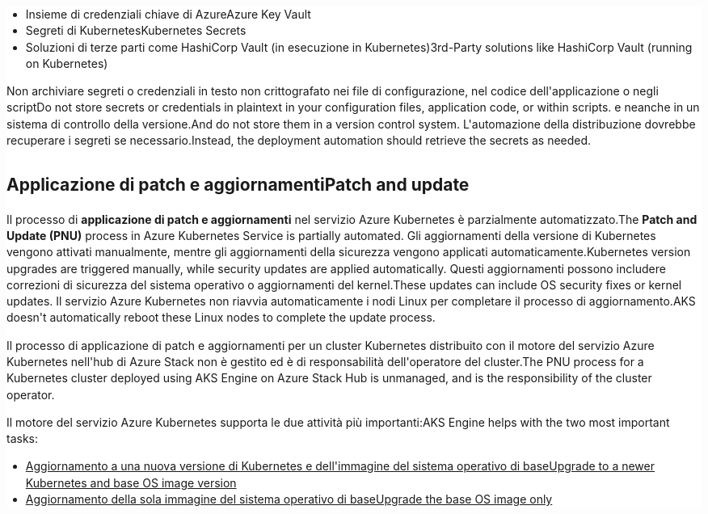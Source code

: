 - <span data-ttu-id="d07c2-412">Insieme di credenziali chiave di Azure</span><span class="sxs-lookup"><span data-stu-id="d07c2-412">Azure Key Vault</span></span>
- <span data-ttu-id="d07c2-413">Segreti di Kubernetes</span><span class="sxs-lookup"><span data-stu-id="d07c2-413">Kubernetes Secrets</span></span>
- <span data-ttu-id="d07c2-414">Soluzioni di terze parti come HashiCorp Vault (in esecuzione in Kubernetes)</span><span class="sxs-lookup"><span data-stu-id="d07c2-414">3rd-Party solutions like HashiCorp Vault (running on Kubernetes)</span></span>

<span data-ttu-id="d07c2-415">Non archiviare segreti o credenziali in testo non crittografato nei file di configurazione, nel codice dell'applicazione o negli script</span><span class="sxs-lookup"><span data-stu-id="d07c2-415">Do not store secrets or credentials in plaintext in your configuration files, application code, or within scripts.</span></span> <span data-ttu-id="d07c2-416">e neanche in un sistema di controllo della versione.</span><span class="sxs-lookup"><span data-stu-id="d07c2-416">And do not store them in a version control system.</span></span> <span data-ttu-id="d07c2-417">L'automazione della distribuzione dovrebbe recuperare i segreti se necessario.</span><span class="sxs-lookup"><span data-stu-id="d07c2-417">Instead, the deployment automation should retrieve the secrets as needed.</span></span>

## <a name="patch-and-update"></a><span data-ttu-id="d07c2-418">Applicazione di patch e aggiornamenti</span><span class="sxs-lookup"><span data-stu-id="d07c2-418">Patch and update</span></span>

<span data-ttu-id="d07c2-419">Il processo di **applicazione di patch e aggiornamenti** nel servizio Azure Kubernetes è parzialmente automatizzato.</span><span class="sxs-lookup"><span data-stu-id="d07c2-419">The **Patch and Update (PNU)** process in Azure Kubernetes Service is partially automated.</span></span> <span data-ttu-id="d07c2-420">Gli aggiornamenti della versione di Kubernetes vengono attivati manualmente, mentre gli aggiornamenti della sicurezza vengono applicati automaticamente.</span><span class="sxs-lookup"><span data-stu-id="d07c2-420">Kubernetes version upgrades are triggered manually, while security updates are applied automatically.</span></span> <span data-ttu-id="d07c2-421">Questi aggiornamenti possono includere correzioni di sicurezza del sistema operativo o aggiornamenti del kernel.</span><span class="sxs-lookup"><span data-stu-id="d07c2-421">These updates can include OS security fixes or kernel updates.</span></span> <span data-ttu-id="d07c2-422">Il servizio Azure Kubernetes non riavvia automaticamente i nodi Linux per completare il processo di aggiornamento.</span><span class="sxs-lookup"><span data-stu-id="d07c2-422">AKS doesn't automatically reboot these Linux nodes to complete the update process.</span></span> 

<span data-ttu-id="d07c2-423">Il processo di applicazione di patch e aggiornamenti per un cluster Kubernetes distribuito con il motore del servizio Azure Kubernetes nell'hub di Azure Stack non è gestito ed è di responsabilità dell'operatore del cluster.</span><span class="sxs-lookup"><span data-stu-id="d07c2-423">The PNU process for a Kubernetes cluster deployed using AKS Engine on Azure Stack Hub is unmanaged, and is the responsibility of the cluster operator.</span></span> 

<span data-ttu-id="d07c2-424">Il motore del servizio Azure Kubernetes supporta le due attività più importanti:</span><span class="sxs-lookup"><span data-stu-id="d07c2-424">AKS Engine helps with the two most important tasks:</span></span>

- [<span data-ttu-id="d07c2-425">Aggiornamento a una nuova versione di Kubernetes e dell'immagine del sistema operativo di base</span><span class="sxs-lookup"><span data-stu-id="d07c2-425">Upgrade to a newer Kubernetes and base OS image version</span></span>](/azure-stack/user/azure-stack-kubernetes-aks-engine-upgrade#steps-to-upgrade-to-a-newer-kubernetes-version)
- [<span data-ttu-id="d07c2-426">Aggiornamento della sola immagine del sistema operativo di base</span><span class="sxs-lookup"><span data-stu-id="d07c2-426">Upgrade the base OS image only</span></span>](/azure-stack/user/azure-stack-kubernetes-aks-engine-upgrade#steps-to-only-upgrade-the-os-image)
